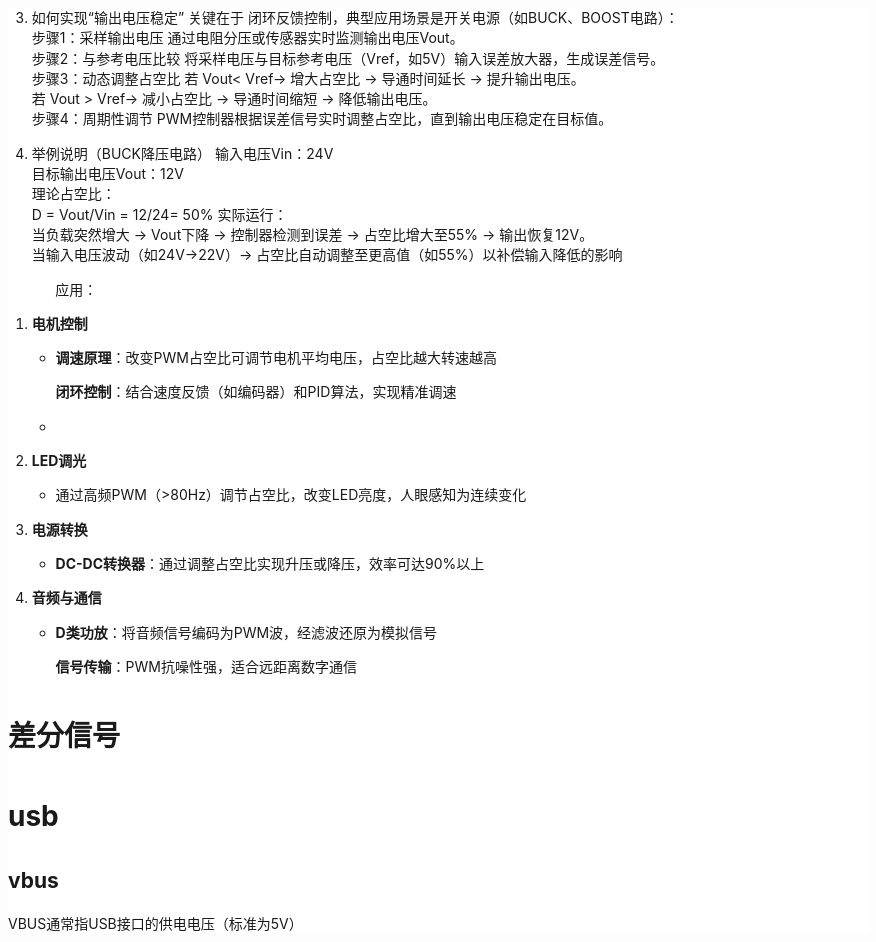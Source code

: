    3. 如何实现“输出电压稳定”
      关键在于 闭环反馈控制，典型应用场景是开关电源（如BUCK、BOOST电路）：  
      步骤1：采样输出电压
      通过电阻分压或传感器实时监测输出电压Vout。  
      步骤2：与参考电压比较
      将采样电压与目标参考电压（Vref，如5V）输入误差放大器，生成误差信号。  
      步骤3：动态调整占空比
      若 Vout< Vref→ 增大占空比 → 导通时间延长 → 提升输出电压。  
      若 Vout > Vref→ 减小占空比 → 导通时间缩短 → 降低输出电压。  
      步骤4：周期性调节
      PWM控制器根据误差信号实时调整占空比，直到输出电压稳定在目标值。
   
   4. 举例说明（BUCK降压电路）
      输入电压Vin：24V  
      目标输出电压Vout：12V  
      理论占空比：  
      D = Vout/Vin = 12/24= 50% 
      实际运行：  
      当负载突然增大 → Vout下降 → 控制器检测到误差 → 占空比增大至55% → 输出恢复12V。  
      当输入电压波动（如24V→22V）→ 占空比自动调整至更高值（如55%）以补偿输入降低的影响

            应用：

1. ​**​电机控制​**​
   
   - ​**​调速原理​**​：改变PWM占空比可调节电机平均电压，占空比越大转速越高
     
     ​**​闭环控制​**​：结合速度反馈（如编码器）和PID算法，实现精准调速
   
   - 

2. ​**​LED调光​**​
   
   - 通过高频PWM（>80Hz）调节占空比，改变LED亮度，人眼感知为连续变化

3. ​**​电源转换​**​
   
   - ​**​DC-DC转换器​**​：通过调整占空比实现升压或降压，效率可达90%以上

4. ​**​音频与通信​**​
   
   - ​**​D类功放​**​：将音频信号编码为PWM波，经滤波还原为模拟信号
     
     ​**​信号传输​**​：PWM抗噪性强，适合远距离数字通信

# 差分信号

# usb

## vbus

VBUS通常指USB接口的供电电压（标准为5V）
